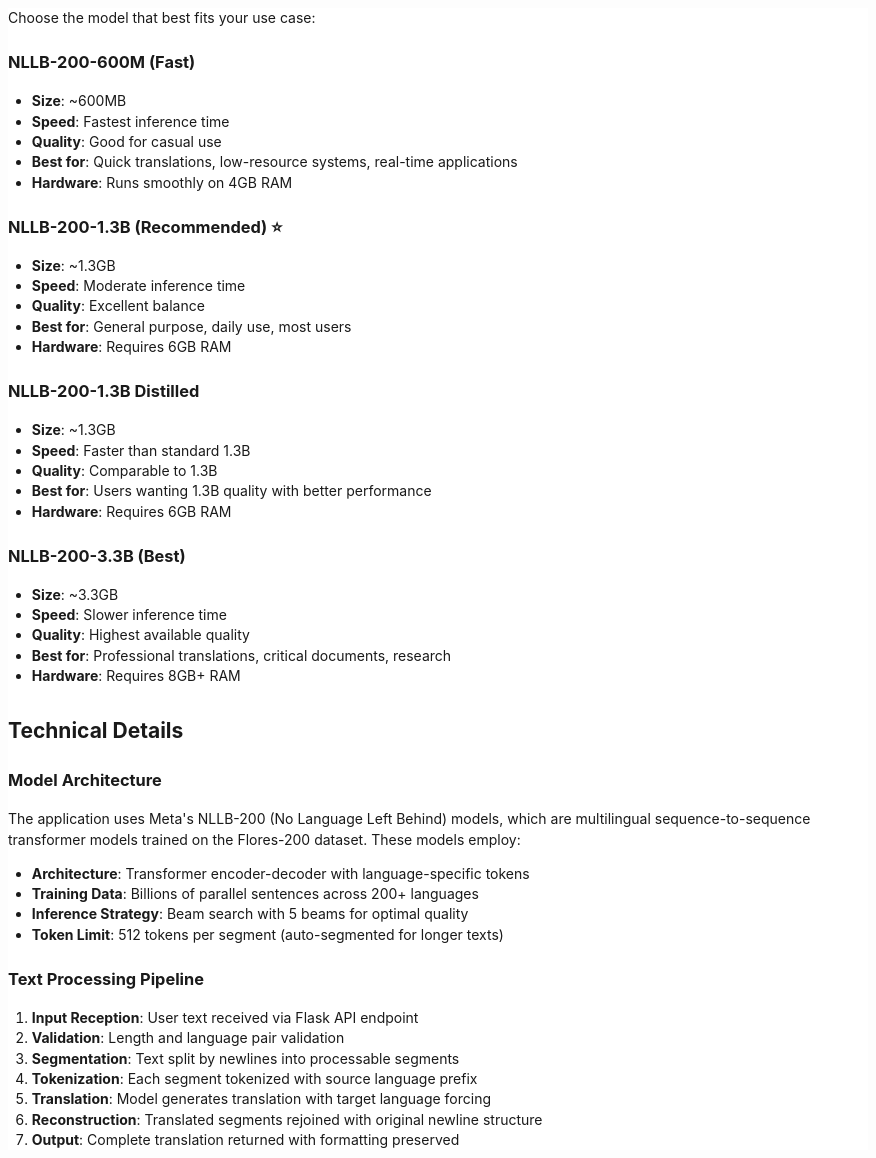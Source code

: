Choose the model that best fits your use case:

### NLLB-200-600M (Fast)
- **Size**: ~600MB
- **Speed**: Fastest inference time
- **Quality**: Good for casual use
- **Best for**: Quick translations, low-resource systems, real-time applications
- **Hardware**: Runs smoothly on 4GB RAM

### NLLB-200-1.3B (Recommended) ⭐
- **Size**: ~1.3GB
- **Speed**: Moderate inference time
- **Quality**: Excellent balance
- **Best for**: General purpose, daily use, most users
- **Hardware**: Requires 6GB RAM

### NLLB-200-1.3B Distilled
- **Size**: ~1.3GB
- **Speed**: Faster than standard 1.3B
- **Quality**: Comparable to 1.3B
- **Best for**: Users wanting 1.3B quality with better performance
- **Hardware**: Requires 6GB RAM

### NLLB-200-3.3B (Best)
- **Size**: ~3.3GB
- **Speed**: Slower inference time
- **Quality**: Highest available quality
- **Best for**: Professional translations, critical documents, research
- **Hardware**: Requires 8GB+ RAM

## Technical Details

### Model Architecture

The application uses Meta's NLLB-200 (No Language Left Behind) models, which are multilingual sequence-to-sequence transformer models trained on the Flores-200 dataset. These models employ:

- **Architecture**: Transformer encoder-decoder with language-specific tokens
- **Training Data**: Billions of parallel sentences across 200+ languages
- **Inference Strategy**: Beam search with 5 beams for optimal quality
- **Token Limit**: 512 tokens per segment (auto-segmented for longer texts)

### Text Processing Pipeline

1. **Input Reception**: User text received via Flask API endpoint
2. **Validation**: Length and language pair validation
3. **Segmentation**: Text split by newlines into processable segments
4. **Tokenization**: Each segment tokenized with source language prefix
5. **Translation**: Model generates translation with target language forcing
6. **Reconstruction**: Translated segments rejoined with original newline structure
7. **Output**: Complete translation returned with formatting preserved

